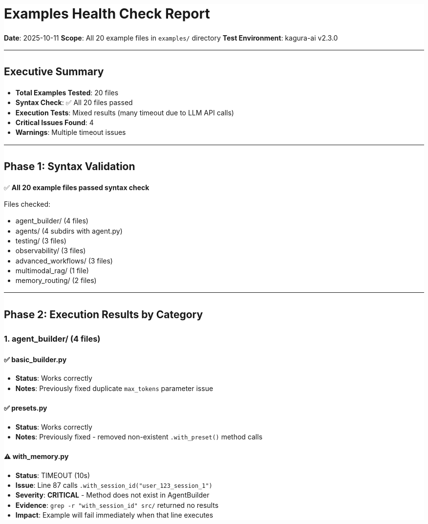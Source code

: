 # Examples Health Check Report

**Date**: 2025-10-11
**Scope**: All 20 example files in `examples/` directory
**Test Environment**: kagura-ai v2.3.0

---

## Executive Summary

- **Total Examples Tested**: 20 files
- **Syntax Check**: ✅ All 20 files passed
- **Execution Tests**: Mixed results (many timeout due to LLM API calls)
- **Critical Issues Found**: 4
- **Warnings**: Multiple timeout issues

---

## Phase 1: Syntax Validation

✅ **All 20 example files passed syntax check**

Files checked:
- agent_builder/ (4 files)
- agents/ (4 subdirs with agent.py)
- testing/ (3 files)
- observability/ (3 files)
- advanced_workflows/ (3 files)
- multimodal_rag/ (1 file)
- memory_routing/ (2 files)

---

## Phase 2: Execution Results by Category

### 1. agent_builder/ (4 files)

#### ✅ basic_builder.py
- **Status**: Works correctly
- **Notes**: Previously fixed duplicate `max_tokens` parameter issue

#### ✅ presets.py
- **Status**: Works correctly
- **Notes**: Previously fixed - removed non-existent `.with_preset()` method calls

#### ⚠️ with_memory.py
- **Status**: TIMEOUT (10s)
- **Issue**: Line 87 calls `.with_session_id("user_123_session_1")`
- **Severity**: **CRITICAL** - Method does not exist in AgentBuilder
- **Evidence**: `grep -r "with_session_id" src/` returned no results
- **Impact**: Example will fail immediately when that line executes
